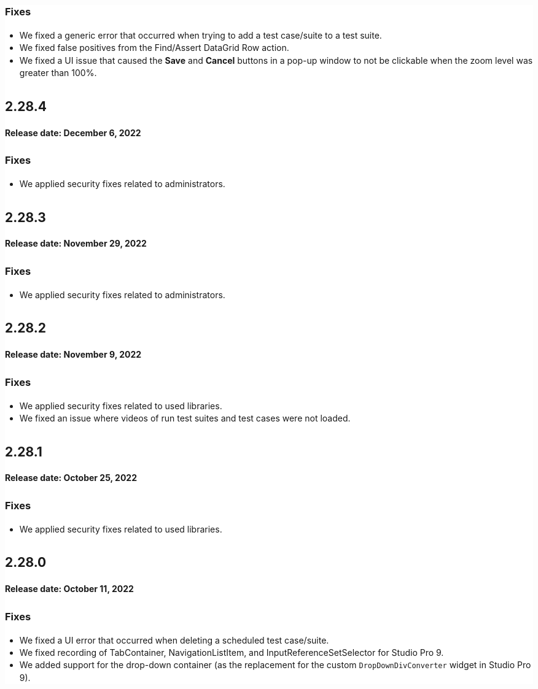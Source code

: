 ### Fixes

- We fixed a generic error that occurred when trying to add a test case/suite to a test suite.
- We fixed false positives from the Find/Assert DataGrid Row action.
- We fixed a UI issue that caused the **Save** and **Cancel** buttons in a pop-up window to not be clickable when the zoom level was greater than 100%.

## 2.28.4

**Release date: December 6, 2022**

### Fixes

- We applied security fixes related to administrators.

## 2.28.3

**Release date: November 29, 2022**

### Fixes

- We applied security fixes related to administrators.

## 2.28.2

**Release date: November 9, 2022**

### Fixes

- We applied security fixes related to used libraries.
- We fixed an issue where videos of run test suites and test cases were not loaded.

## 2.28.1

**Release date: October 25, 2022**

### Fixes

- We applied security fixes related to used libraries.

## 2.28.0

**Release date: October 11, 2022**

### Fixes

- We fixed a UI error that occurred when deleting a scheduled test case/suite.
- We fixed recording of TabContainer, NavigationListItem, and InputReferenceSetSelector for Studio Pro 9.
- We added support for the drop-down container (as the replacement for the custom `DropDownDivConverter` widget in Studio Pro 9).
